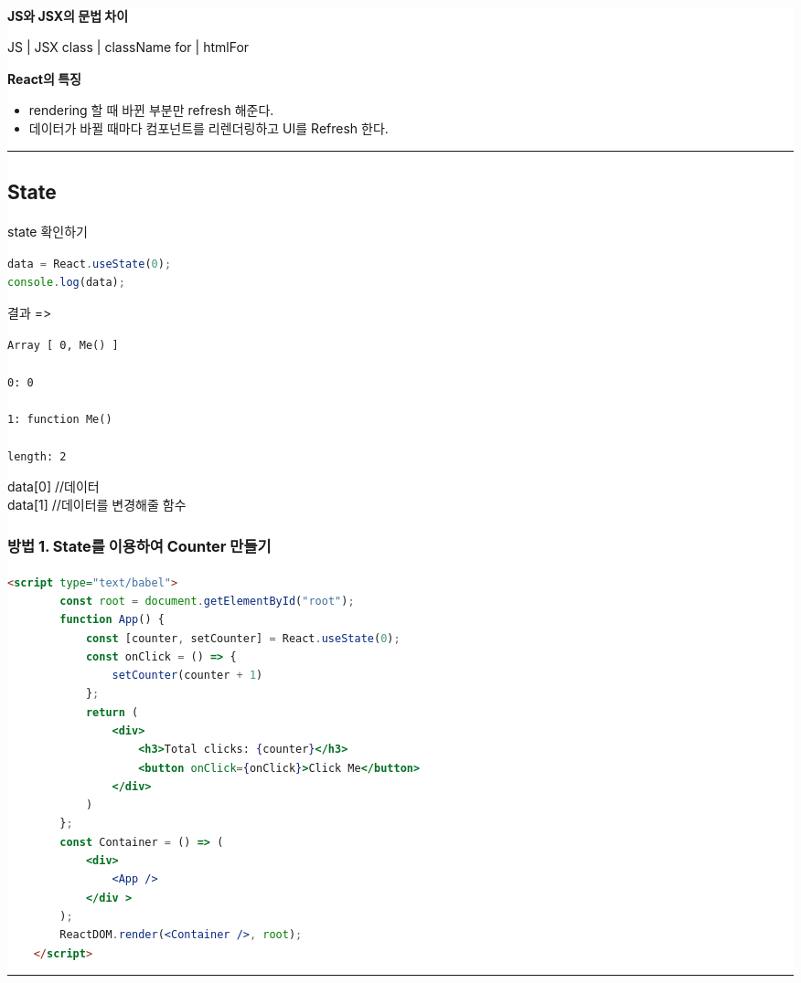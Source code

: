 **JS와 JSX의 문법 차이**

JS    | JSX
class | className
for   | htmlFor

**React의 특징**
- rendering 할 때 바뀐 부분만 refresh 해준다.
- 데이터가 바뀔 때마다 컴포넌트를 리렌더링하고 UI를 Refresh 한다.

<hr>

## State

state 확인하기
```js
data = React.useState(0);
console.log(data);
```
결과 =>
```
Array [ 0, Me() ]
​
0: 0
​
1: function Me()
​
length: 2
```

data[0] //데이터<br>
data[1] //데이터를 변경해줄 함수<br>


### 방법 1. State를 이용하여 Counter 만들기
```html
<script type="text/babel">
        const root = document.getElementById("root");
        function App() {
            const [counter, setCounter] = React.useState(0);
            const onClick = () => {
                setCounter(counter + 1)
            };
            return (
                <div>
                    <h3>Total clicks: {counter}</h3>
                    <button onClick={onClick}>Click Me</button>
                </div>
            )
        };
        const Container = () => (
            <div>
                <App />
            </div >
        );
        ReactDOM.render(<Container />, root);
    </script>
``` 
<hr>
